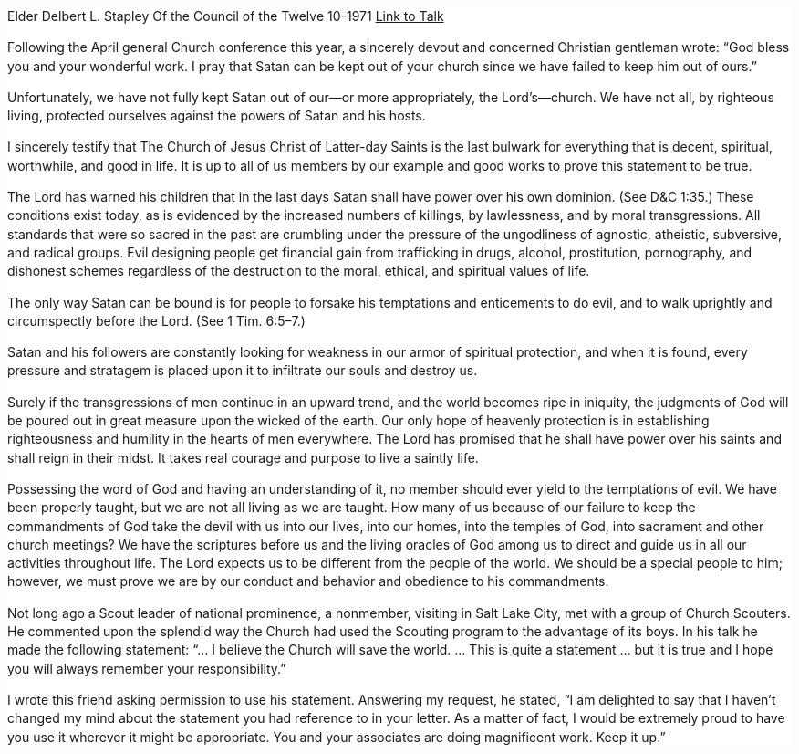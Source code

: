 Elder Delbert L. Stapley
Of the Council of the Twelve
10-1971
[Link to Talk](https://www.churchofjesuschrist.org/study/general-conference/1971/10/our-responsibility-to-save-the-world?lang=eng)

Following the April general Church conference this year, a sincerely devout and concerned Christian gentleman wrote: “God bless you and your wonderful work. I pray that Satan can be kept out of your church since we have failed to keep him out of ours.”

Unfortunately, we have not fully kept Satan out of our—or more appropriately, the Lord’s—church. We have not all, by righteous living, protected ourselves against the powers of Satan and his hosts.

I sincerely testify that The Church of Jesus Christ of Latter-day Saints is the last bulwark for everything that is decent, spiritual, worthwhile, and good in life. It is up to all of us members by our example and good works to prove this statement to be true.

The Lord has warned his children that in the last days Satan shall have power over his own dominion. (See D&C 1:35.) These conditions exist today, as is evidenced by the increased numbers of killings, by lawlessness, and by moral transgressions. All standards that were so sacred in the past are crumbling under the pressure of the ungodliness of agnostic, atheistic, subversive, and radical groups. Evil designing people get financial gain from trafficking in drugs, alcohol, prostitution, pornography, and dishonest schemes regardless of the destruction to the moral, ethical, and spiritual values of life.

The only way Satan can be bound is for people to forsake his temptations and enticements to do evil, and to walk uprightly and circumspectly before the Lord. (See 1 Tim. 6:5–7.)

Satan and his followers are constantly looking for weakness in our armor of spiritual protection, and when it is found, every pressure and stratagem is placed upon it to infiltrate our souls and destroy us.

Surely if the transgressions of men continue in an upward trend, and the world becomes ripe in iniquity, the judgments of God will be poured out in great measure upon the wicked of the earth. Our only hope of heavenly protection is in establishing righteousness and humility in the hearts of men everywhere. The Lord has promised that he shall have power over his saints and shall reign in their midst. It takes real courage and purpose to live a saintly life.

Possessing the word of God and having an understanding of it, no member should ever yield to the temptations of evil. We have been properly taught, but we are not all living as we are taught. How many of us because of our failure to keep the commandments of God take the devil with us into our lives, into our homes, into the temples of God, into sacrament and other church meetings? We have the scriptures before us and the living oracles of God among us to direct and guide us in all our activities throughout life. The Lord expects us to be different from the people of the world. We should be a special people to him; however, we must prove we are by our conduct and behavior and obedience to his commandments.

Not long ago a Scout leader of national prominence, a nonmember, visiting in Salt Lake City, met with a group of Church Scouters. He commented upon the splendid way the Church had used the Scouting program to the advantage of its boys. In his talk he made the following statement: “… I believe the Church will save the world. … This is quite a statement … but it is true and I hope you will always remember your responsibility.”

I wrote this friend asking permission to use his statement. Answering my request, he stated, “I am delighted to say that I haven’t changed my mind about the statement you had reference to in your letter. As a matter of fact, I would be extremely proud to have you use it wherever it might be appropriate. You and your associates are doing magnificent work. Keep it up.”
